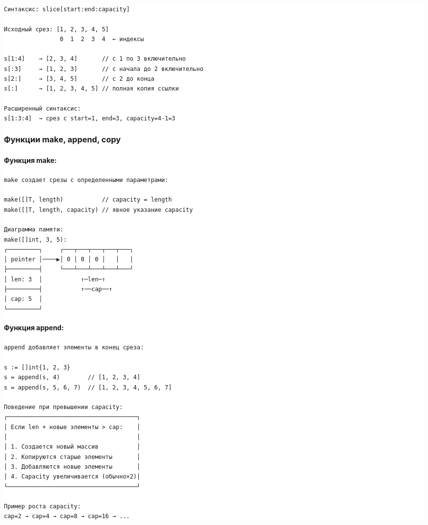 ```
Синтаксис: slice[start:end:capacity]

Исходный срез: [1, 2, 3, 4, 5]
                0  1  2  3  4  ← индексы

s[1:4]    → [2, 3, 4]       // с 1 по 3 включительно
s[:3]     → [1, 2, 3]       // с начала до 2 включительно  
s[2:]     → [3, 4, 5]       // с 2 до конца
s[:]      → [1, 2, 3, 4, 5] // полная копия ссылки

Расширенный синтаксис:
s[1:3:4]  → срез с start=1, end=3, capacity=4-1=3
```

### Функции make, append, copy

#### Функция make:

```
make создает срезы с определенными параметрами:

make([]T, length)           // capacity = length
make([]T, length, capacity) // явное указание capacity

Диаграмма памяти:
make([]int, 3, 5):
┌─────────┐     ┌───┬───┬───┬───┬───┐
│ pointer │────▶│ 0 │ 0 │ 0 │   │   │
├─────────┤     └───┴───┴───┴───┴───┘
│ len: 3  │           ↑─len─↑
├─────────┤           ↑──cap──↑
│ cap: 5  │
└─────────┘
```

#### Функция append:

```
append добавляет элементы в конец среза:

s := []int{1, 2, 3}
s = append(s, 4)        // [1, 2, 3, 4]
s = append(s, 5, 6, 7)  // [1, 2, 3, 4, 5, 6, 7]

Поведение при превышении capacity:
┌─────────────────────────────────────┐
│ Если len + новые элементы > cap:    │
│                                     │
│ 1. Создается новый массив           │
│ 2. Копируются старые элементы       │
│ 3. Добавляются новые элементы       │
│ 4. Capacity увеличивается (обычно×2)│
└─────────────────────────────────────┘

Пример роста capacity:
cap=2 → cap=4 → cap=8 → cap=16 → ...
```
